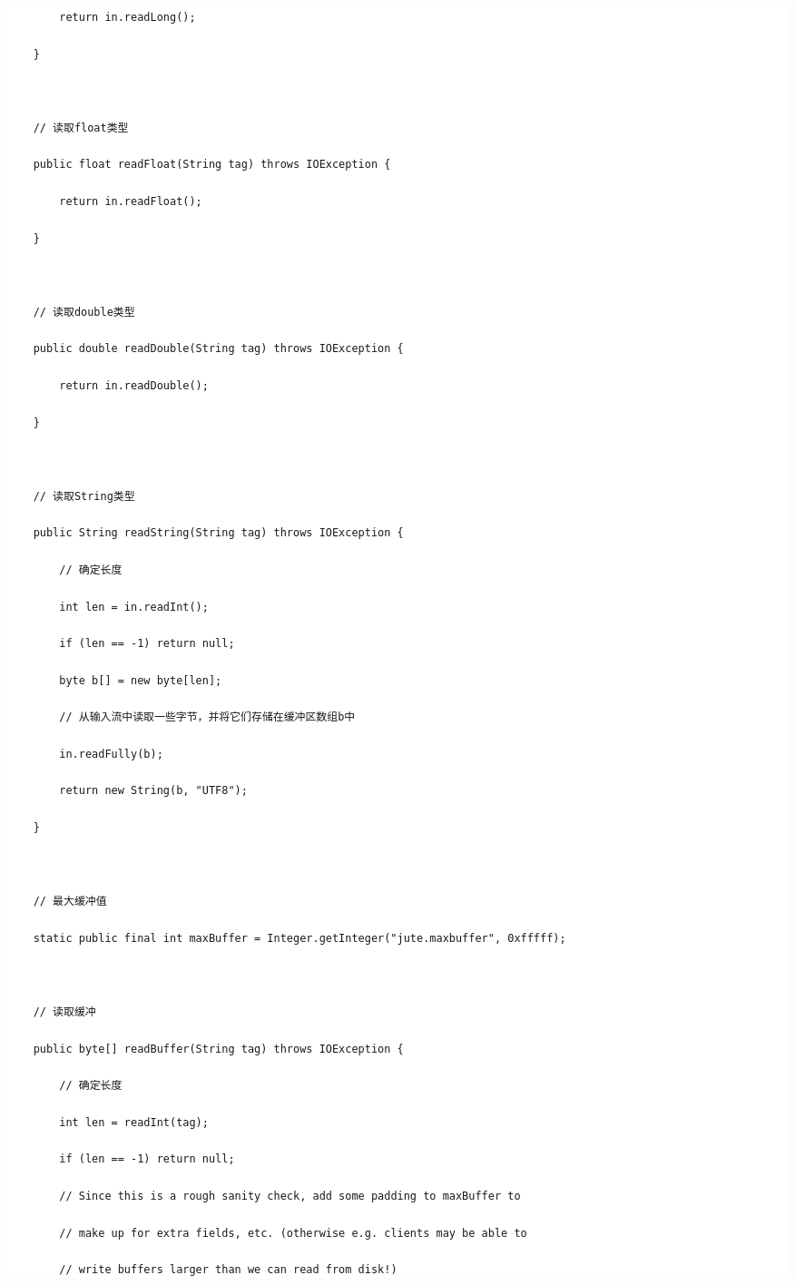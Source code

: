             return in.readLong();

        }

        

        // 读取float类型

        public float readFloat(String tag) throws IOException {

            return in.readFloat();

        }

        

        // 读取double类型

        public double readDouble(String tag) throws IOException {

            return in.readDouble();

        }

        

        // 读取String类型

        public String readString(String tag) throws IOException {

            // 确定长度

            int len = in.readInt();

            if (len == -1) return null;

            byte b[] = new byte[len];

            // 从输入流中读取一些字节，并将它们存储在缓冲区数组b中

            in.readFully(b);

            return new String(b, "UTF8");

        }

        

        // 最大缓冲值

        static public final int maxBuffer = Integer.getInteger("jute.maxbuffer", 0xfffff);

    

        // 读取缓冲

        public byte[] readBuffer(String tag) throws IOException {

            // 确定长度

            int len = readInt(tag);

            if (len == -1) return null;

            // Since this is a rough sanity check, add some padding to maxBuffer to

            // make up for extra fields, etc. (otherwise e.g. clients may be able to

            // write buffers larger than we can read from disk!)
